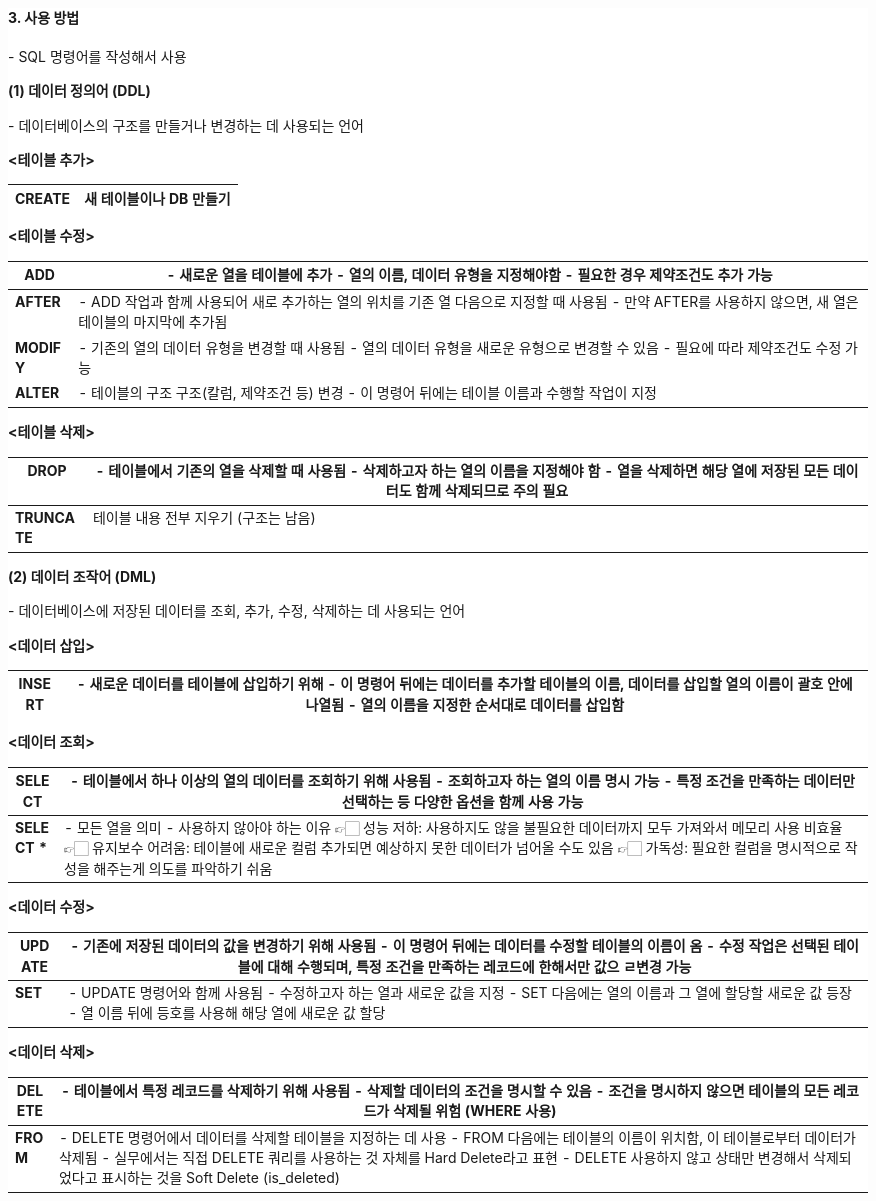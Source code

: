 #### **3\. 사용 방법**

\- SQL 명령어를 작성해서 사용

**(1) 데이터 정의어 (DDL)**

\- 데이터베이스의 구조를 만들거나 변경하는 데 사용되는 언어

**<테이블 추가>**

| **CREATE** | 새 테이블이나 DB 만들기 |
| --- | --- |

**<테이블 수정>**

| **ADD** | \- 새로운 열을 테이블에 추가   \- 열의 이름, 데이터 유형을 지정해야함   \- 필요한 경우 제약조건도 추가 가능 |
| --- | --- |
| **AFTER** | \- ADD 작업과 함께 사용되어 새로 추가하는 열의 위치를 기존 열 다음으로 지정할 때 사용됨   \- 만약 AFTER를 사용하지 않으면, 새 열은 테이블의 마지막에 추가됨 |
| **MODIFY** | \- 기존의 열의 데이터 유형을 변경할 때 사용됨   \- 열의 데이터 유형을 새로운 유형으로 변경할 수 있음   \- 필요에 따라 제약조건도 수정 가능 |
| **ALTER** | \- 테이블의 구조 구조(칼럼, 제약조건 등) 변경   \- 이 명령어 뒤에는 테이블 이름과 수행할 작업이 지정 |

**<테이블 삭제>**

| **DROP** | \- 테이블에서 기존의 열을 삭제할 때 사용됨   \- 삭제하고자 하는 열의 이름을 지정해야 함   \- 열을 삭제하면 해당 열에 저장된 모든 데이터도 함께 삭제되므로 주의 필요 |
| --- | --- |
| **TRUNCATE** | 테이블 내용 전부 지우기 (구조는 남음) |

**(2) 데이터 조작어 (DML)**

\- 데이터베이스에 저장된 데이터를 조회, 추가, 수정, 삭제하는 데 사용되는 언어

**<데이터 삽입>**

| **INSERT** | \- 새로운 데이터를 테이블에 삽입하기 위해   \- 이 명령어 뒤에는 데이터를 추가할 테이블의 이름, 데이터를 삽입할 열의 이름이 괄호 안에 나열됨   \- 열의 이름을 지정한 순서대로 데이터를 삽입함 |
| --- | --- |

**<데이터 조회>**

| **SELECT** | \- 테이블에서 하나 이상의 열의 데이터를 조회하기 위해 사용됨   \- 조회하고자 하는 열의 이름 명시 가능   \- 특정 조건을 만족하는 데이터만 선택하는 등 다양한 옵션을 함께 사용 가능 |
| --- | --- |
| **SELECT \*** | \- 모든 열을 의미   \- 사용하지 않아야 하는 이유   👉🏻 성능 저하: 사용하지도 않을 불필요한 데이터까지 모두 가져와서 메모리 사용 비효율   👉🏻 유지보수 어려움: 테이블에 새로운 컬럼 추가되면 예상하지 못한 데이터가 넘어올 수도 있음   👉🏻 가독성: 필요한 컬럼을 명시적으로 작성을 해주는게 의도를 파악하기 쉬움 |

**<데이터 수정>**

| **UPDATE** | \- 기존에 저장된 데이터의 값을 변경하기 위해 사용됨   \- 이 명령어 뒤에는 데이터를 수정할 테이블의 이름이 옴   \- 수정 작업은 선택된 테이블에 대해 수행되며, 특정 조건을 만족하는 레코드에 한해서만 값으 ㄹ변경 가능 |
| --- | --- |
| **SET** | \- UPDATE 명령어와 함께 사용됨   \- 수정하고자 하는 열과 새로운 값을 지정   \- SET 다음에는 열의 이름과 그 열에 할당할 새로운 값 등장   \- 열 이름 뒤에 등호를 사용해 해당 열에 새로운 값 할당 |

**<데이터 삭제>**

| **DELETE** | \- 테이블에서 특정 레코드를 삭제하기 위해 사용됨   \- 삭제할 데이터의 조건을 명시할 수 있음   \- 조건을 명시하지 않으면 테이블의 모든 레코드가 삭제될 위험 (WHERE 사용) |
| --- | --- |
| **FROM** | \- DELETE 명령어에서 데이터를 삭제할 테이블을 지정하는 데 사용   \- FROM 다음에는 테이블의 이름이 위치함, 이 테이블로부터 데이터가 삭제됨      \- 실무에서는 직접 DELETE 쿼리를 사용하는 것 자체를 Hard Delete라고 표현   \- DELETE 사용하지 않고 상태만 변경해서 삭제되었다고 표시하는 것을 Soft Delete (is\_deleted) |

**<WHERE>**

